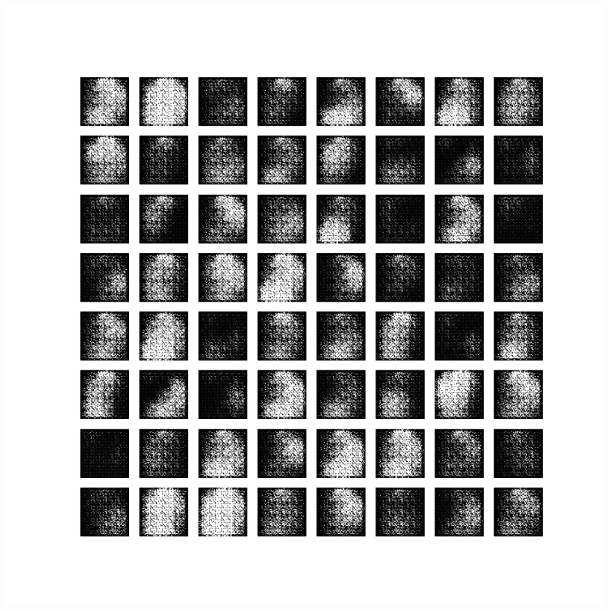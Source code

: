 ![generated_images_epoch_1.png](assets/generated_images_epoch_1.png?raw=true "generated_images_epoch_1.png")